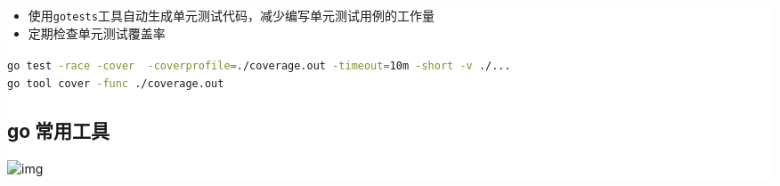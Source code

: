 -   使用`gotests`工具自动生成单元测试代码，减少编写单元测试用例的工作量
-   定期检查单元测试覆盖率

```bash
go test -race -cover  -coverprofile=./coverage.out -timeout=10m -short -v ./...
go tool cover -func ./coverage.out
```

## go 常用工具

![img](https://virusoss.oss-cn-shanghai.aliyuncs.com/images/90ca527c2863fe642f9ab3d5b90fe980.png)
